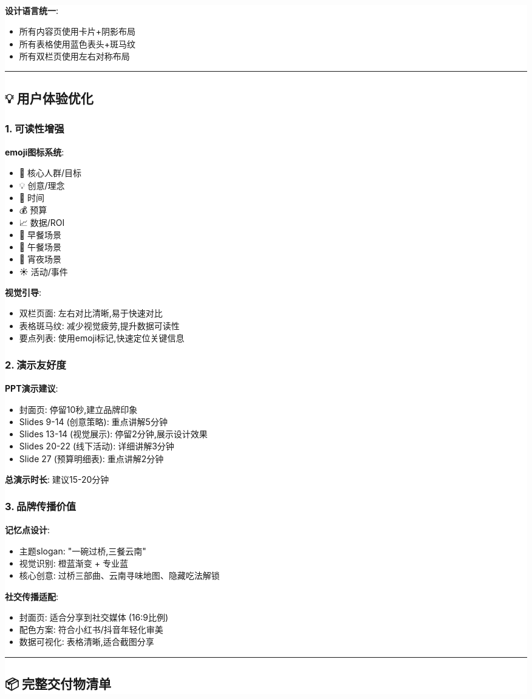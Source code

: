 **设计语言统一**:
- 所有内容页使用卡片+阴影布局
- 所有表格使用蓝色表头+斑马纹
- 所有双栏页使用左右对称布局

---

## 💡 用户体验优化

### 1. 可读性增强

**emoji图标系统**:
- 🎯 核心人群/目标
- 💡 创意/理念
- 📅 时间
- 💰 预算
- 📈 数据/ROI
- 🌅 早餐场景
- 🍱 午餐场景
- 🌙 宵夜场景
- ☀️ 活动/事件

**视觉引导**:
- 双栏页面: 左右对比清晰,易于快速对比
- 表格斑马纹: 减少视觉疲劳,提升数据可读性
- 要点列表: 使用emoji标记,快速定位关键信息

### 2. 演示友好度

**PPT演示建议**:
- 封面页: 停留10秒,建立品牌印象
- Slides 9-14 (创意策略): 重点讲解5分钟
- Slides 13-14 (视觉展示): 停留2分钟,展示设计效果
- Slides 20-22 (线下活动): 详细讲解3分钟
- Slide 27 (预算明细表): 重点讲解2分钟

**总演示时长**: 建议15-20分钟

### 3. 品牌传播价值

**记忆点设计**:
- 主题slogan: "一碗过桥,三餐云南"
- 视觉识别: 橙蓝渐变 + 专业蓝
- 核心创意: 过桥三部曲、云南寻味地图、隐藏吃法解锁

**社交传播适配**:
- 封面页: 适合分享到社交媒体 (16:9比例)
- 配色方案: 符合小红书/抖音年轻化审美
- 数据可视化: 表格清晰,适合截图分享

---

## 📦 完整交付物清单
